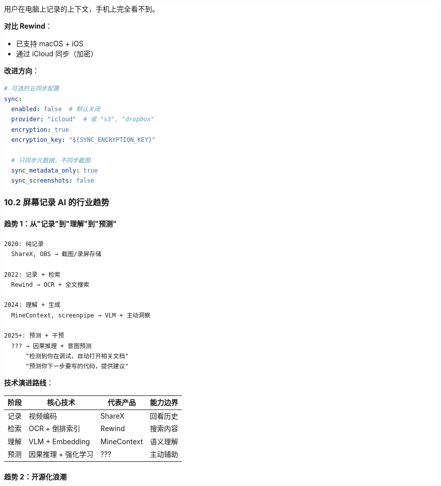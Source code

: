 用户在电脑上记录的上下文，手机上完全看不到。

**对比 Rewind**：
- 已支持 macOS + iOS
- 通过 iCloud 同步（加密）

**改进方向**：

```yaml
# 可选的云同步配置
sync:
  enabled: false  # 默认关闭
  provider: "icloud"  # 或 "s3", "dropbox"
  encryption: true
  encryption_key: "${SYNC_ENCRYPTION_KEY}"

  # 只同步元数据，不同步截图
  sync_metadata_only: true
  sync_screenshots: false
```

### 10.2 屏幕记录 AI 的行业趋势

#### 趋势 1：从"记录"到"理解"到"预测"

```
2020: 纯记录
  ShareX, OBS → 截图/录屏存储

2022: 记录 + 检索
  Rewind → OCR + 全文搜索

2024: 理解 + 生成
  MineContext, screenpipe → VLM + 主动洞察

2025+: 预测 + 干预
  ??? → 因果推理 + 意图预测
      "检测到你在调试，自动打开相关文档"
      "预测你下一步要写的代码，提供建议"
```

**技术演进路线**：

| 阶段 | 核心技术 | 代表产品 | 能力边界 |
|-----|---------|---------|---------|
| 记录 | 视频编码 | ShareX | 回看历史 |
| 检索 | OCR + 倒排索引 | Rewind | 搜索内容 |
| 理解 | VLM + Embedding | MineContext | 语义理解 |
| 预测 | 因果推理 + 强化学习 | ??? | 主动辅助 |

#### 趋势 2：开源化浪潮
